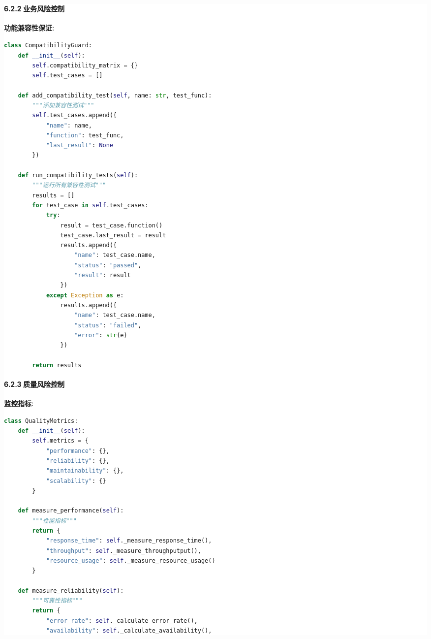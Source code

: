 #### 6.2.2 业务风险控制

**功能兼容性保证**:
```python
class CompatibilityGuard:
    def __init__(self):
        self.compatibility_matrix = {}
        self.test_cases = []

    def add_compatibility_test(self, name: str, test_func):
        """添加兼容性测试"""
        self.test_cases.append({
            "name": name,
            "function": test_func,
            "last_result": None
        })

    def run_compatibility_tests(self):
        """运行所有兼容性测试"""
        results = []
        for test_case in self.test_cases:
            try:
                result = test_case.function()
                test_case.last_result = result
                results.append({
                    "name": test_case.name,
                    "status": "passed",
                    "result": result
                })
            except Exception as e:
                results.append({
                    "name": test_case.name,
                    "status": "failed",
                    "error": str(e)
                })

        return results
```

#### 6.2.3 质量风险控制

**监控指标**:
```python
class QualityMetrics:
    def __init__(self):
        self.metrics = {
            "performance": {},
            "reliability": {},
            "maintainability": {},
            "scalability": {}
        }

    def measure_performance(self):
        """性能指标"""
        return {
            "response_time": self._measure_response_time(),
            "throughput": self._measure_throughputput(),
            "resource_usage": self._measure_resource_usage()
        }

    def measure_reliability(self):
        """可靠性指标"""
        return {
            "error_rate": self._calculate_error_rate(),
            "availability": self._calculate_availability(),
```